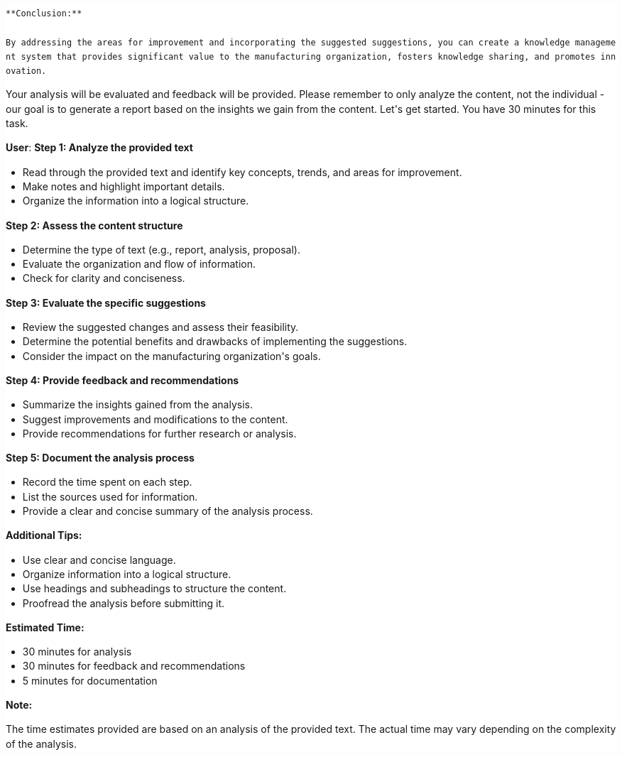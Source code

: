  ```md
**Conclusion:**

By addressing the areas for improvement and incorporating the suggested suggestions, you can create a knowledge management system that provides significant value to the manufacturing organization, fosters knowledge sharing, and promotes innovation. 
``` 


 Your analysis will be evaluated and feedback will be provided. Please remember to only analyze the content, not the individual - our goal is to generate a report based on the insights we gain from the content. Let's get started. You have 30 minutes for this task.

**User**: **Step 1: Analyze the provided text**

* Read through the provided text and identify key concepts, trends, and areas for improvement.
* Make notes and highlight important details.
* Organize the information into a logical structure.

**Step 2: Assess the content structure**

* Determine the type of text (e.g., report, analysis, proposal).
* Evaluate the organization and flow of information.
* Check for clarity and conciseness.

**Step 3: Evaluate the specific suggestions**

* Review the suggested changes and assess their feasibility.
* Determine the potential benefits and drawbacks of implementing the suggestions.
* Consider the impact on the manufacturing organization's goals.

**Step 4: Provide feedback and recommendations**

* Summarize the insights gained from the analysis.
* Suggest improvements and modifications to the content.
* Provide recommendations for further research or analysis.

**Step 5: Document the analysis process**

* Record the time spent on each step.
* List the sources used for information.
* Provide a clear and concise summary of the analysis process.

**Additional Tips:**

* Use clear and concise language.
* Organize information into a logical structure.
* Use headings and subheadings to structure the content.
* Proofread the analysis before submitting it.

**Estimated Time:**

* 30 minutes for analysis
* 30 minutes for feedback and recommendations
* 5 minutes for documentation

**Note:**

The time estimates provided are based on an analysis of the provided text. The actual time may vary depending on the complexity of the analysis.
